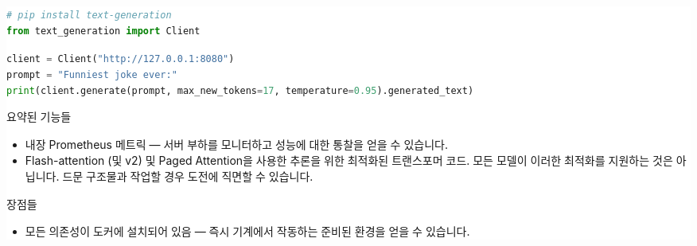```python
# pip install text-generation
from text_generation import Client
```

```python
client = Client("http://127.0.0.1:8080")
prompt = "Funniest joke ever:"
print(client.generate(prompt, max_new_tokens=17, temperature=0.95).generated_text)
```

<div class="content-ad"></div>

요약된 기능들

- 내장 Prometheus 메트릭 — 서버 부하를 모니터하고 성능에 대한 통찰을 얻을 수 있습니다.
- Flash-attention (및 v2) 및 Paged Attention을 사용한 추론을 위한 최적화된 트랜스포머 코드. 모든 모델이 이러한 최적화를 지원하는 것은 아닙니다. 드문 구조물과 작업할 경우 도전에 직면할 수 있습니다.

장점들

- 모든 의존성이 도커에 설치되어 있음 — 즉시 기계에서 작동하는 준비된 환경을 얻을 수 있습니다.
